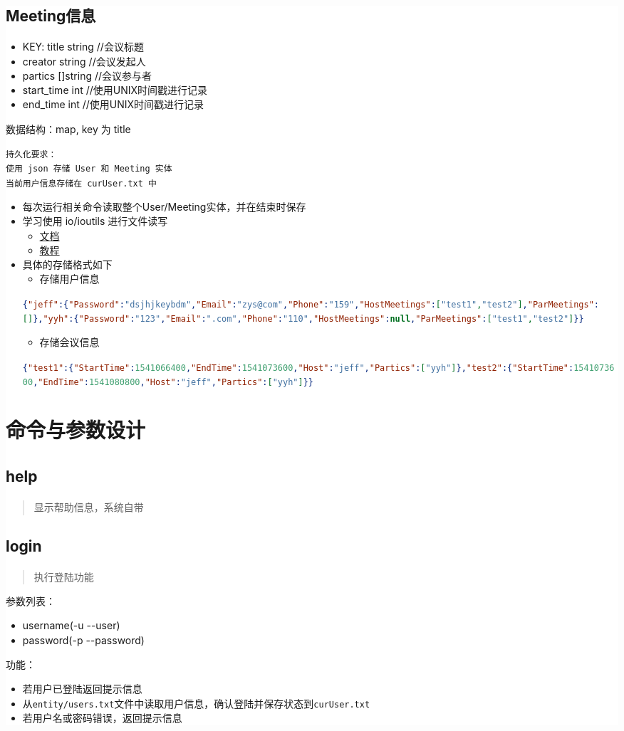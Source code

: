## Meeting信息

- KEY: title string //会议标题
- creator string    //会议发起人
- partics []string  //会议参与者
- start_time int    //使用UNIX时间戳进行记录
- end_time int      //使用UNIX时间戳进行记录

数据结构：map, key 为 title


```
持久化要求：
使用 json 存储 User 和 Meeting 实体
当前用户信息存储在 curUser.txt 中
```
- 每次运行相关命令读取整个User/Meeting实体，并在结束时保存
- 学习使用 io/ioutils 进行文件读写
    - [文档](https://go-zh.org/pkg/io/ioutil/)
    - [教程](https://blog.csdn.net/wangshubo1989/article/details/74777112/)
- 具体的存储格式如下
    - 存储用户信息
    ```json
    {"jeff":{"Password":"dsjhjkeybdm","Email":"zys@com","Phone":"159","HostMeetings":["test1","test2"],"ParMeetings":[]},"yyh":{"Password":"123","Email":".com","Phone":"110","HostMeetings":null,"ParMeetings":["test1","test2"]}}
    ```
    - 存储会议信息     
    ```json
    {"test1":{"StartTime":1541066400,"EndTime":1541073600,"Host":"jeff","Partics":["yyh"]},"test2":{"StartTime":1541073600,"EndTime":1541080800,"Host":"jeff","Partics":["yyh"]}}
    ```


# 命令与参数设计

## help

> 显示帮助信息，系统自带

## login

> 执行登陆功能

参数列表：

- username(-u --user)
- password(-p --password)

功能：
- 若用户已登陆返回提示信息
- 从```entity/users.txt```文件中读取用户信息，确认登陆并保存状态到```curUser.txt```
- 若用户名或密码错误，返回提示信息
